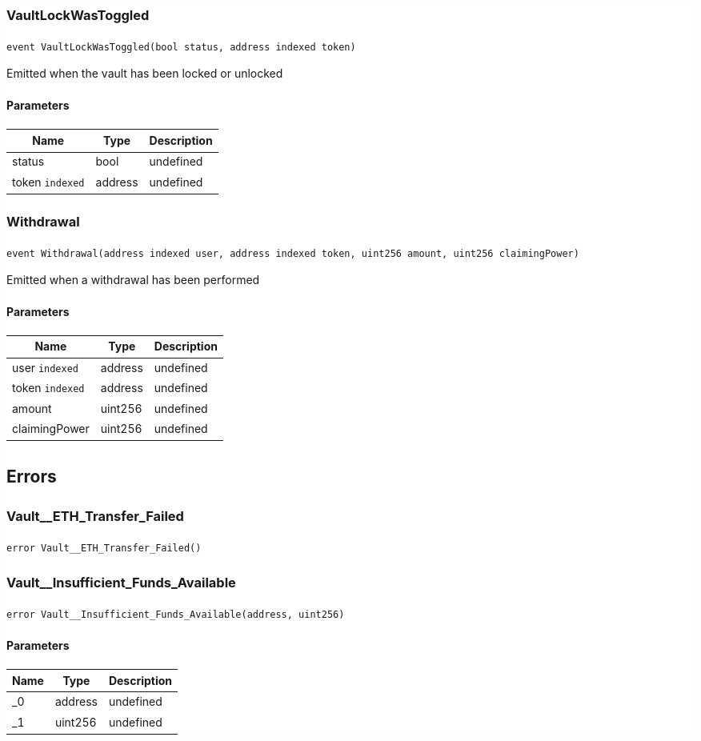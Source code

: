 ### VaultLockWasToggled

```solidity
event VaultLockWasToggled(bool status, address indexed token)
```

Emitted when the vault has been locked or unlocked

#### Parameters

| Name            | Type    | Description |
| --------------- | ------- | ----------- |
| status          | bool    | undefined   |
| token `indexed` | address | undefined   |

### Withdrawal

```solidity
event Withdrawal(address indexed user, address indexed token, uint256 amount, uint256 claimingPower)
```

Emitted when a withdrawal has been performed

#### Parameters

| Name            | Type    | Description |
| --------------- | ------- | ----------- |
| user `indexed`  | address | undefined   |
| token `indexed` | address | undefined   |
| amount          | uint256 | undefined   |
| claimingPower   | uint256 | undefined   |

## Errors

### Vault\_\_ETH_Transfer_Failed

```solidity
error Vault__ETH_Transfer_Failed()
```

### Vault\_\_Insufficient_Funds_Available

```solidity
error Vault__Insufficient_Funds_Available(address, uint256)
```

#### Parameters

| Name | Type    | Description |
| ---- | ------- | ----------- |
| \_0  | address | undefined   |
| \_1  | uint256 | undefined   |
